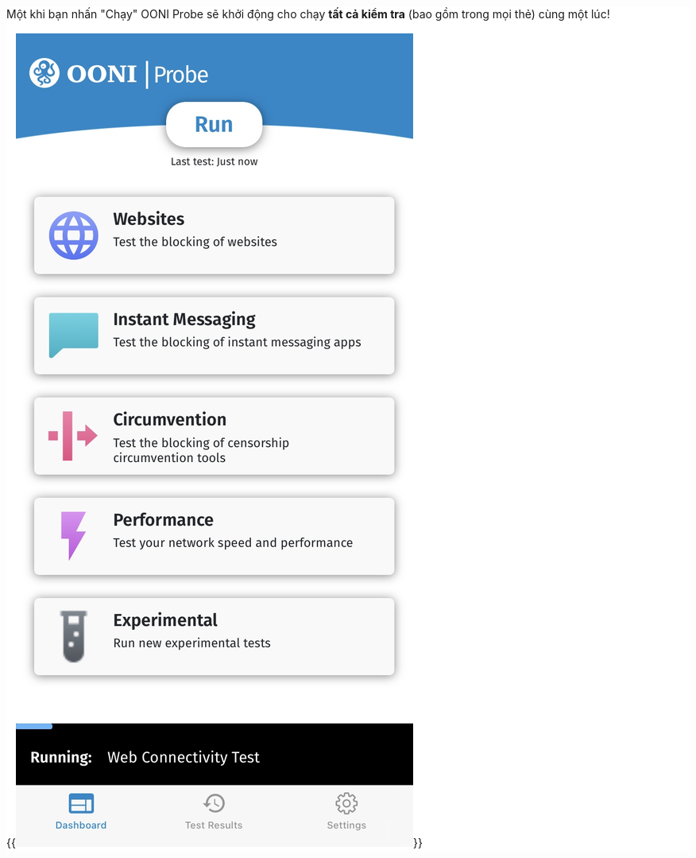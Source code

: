 Một khi bạn nhấn "Chạy" OONI Probe sẽ khởi động cho chạy **tất cả kiểm tra** (bao gồm trong mọi thẻ) cùng một lúc!

{{<img src="images/image120.jpg" title="Launched tests" alt="Launched tests">}}
